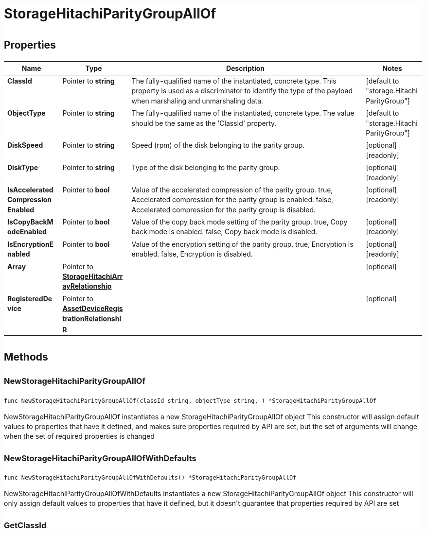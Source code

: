 # StorageHitachiParityGroupAllOf

## Properties

Name | Type | Description | Notes
------------ | ------------- | ------------- | -------------
**ClassId** | Pointer to **string** | The fully-qualified name of the instantiated, concrete type. This property is used as a discriminator to identify the type of the payload when marshaling and unmarshaling data. | [default to "storage.HitachiParityGroup"]
**ObjectType** | Pointer to **string** | The fully-qualified name of the instantiated, concrete type. The value should be the same as the &#39;ClassId&#39; property. | [default to "storage.HitachiParityGroup"]
**DiskSpeed** | Pointer to **string** | Speed (rpm) of the disk belonging to the parity group. | [optional] [readonly] 
**DiskType** | Pointer to **string** | Type of the disk belonging to the parity group. | [optional] [readonly] 
**IsAcceleratedCompressionEnabled** | Pointer to **bool** | Value of the accelerated compression of the parity group. true, Accelerated compression for the parity group is enabled. false, Accelerated compression for the parity group is disabled. | [optional] [readonly] 
**IsCopyBackModeEnabled** | Pointer to **bool** | Value of the copy back mode setting of the parity group. true, Copy back mode is enabled. false, Copy back mode is disabled. | [optional] [readonly] 
**IsEncryptionEnabled** | Pointer to **bool** | Value of the encryption setting of the parity group. true, Encryption is enabled. false, Encryption is disabled. | [optional] [readonly] 
**Array** | Pointer to [**StorageHitachiArrayRelationship**](storage.HitachiArray.Relationship.md) |  | [optional] 
**RegisteredDevice** | Pointer to [**AssetDeviceRegistrationRelationship**](asset.DeviceRegistration.Relationship.md) |  | [optional] 

## Methods

### NewStorageHitachiParityGroupAllOf

`func NewStorageHitachiParityGroupAllOf(classId string, objectType string, ) *StorageHitachiParityGroupAllOf`

NewStorageHitachiParityGroupAllOf instantiates a new StorageHitachiParityGroupAllOf object
This constructor will assign default values to properties that have it defined,
and makes sure properties required by API are set, but the set of arguments
will change when the set of required properties is changed

### NewStorageHitachiParityGroupAllOfWithDefaults

`func NewStorageHitachiParityGroupAllOfWithDefaults() *StorageHitachiParityGroupAllOf`

NewStorageHitachiParityGroupAllOfWithDefaults instantiates a new StorageHitachiParityGroupAllOf object
This constructor will only assign default values to properties that have it defined,
but it doesn't guarantee that properties required by API are set

### GetClassId
